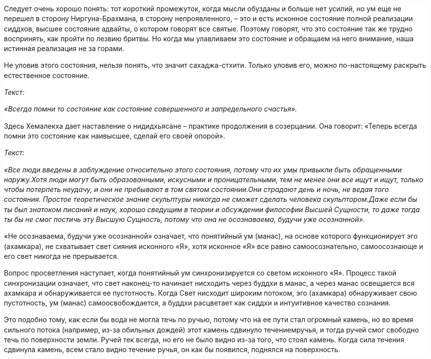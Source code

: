  Следует очень хорошо понять: тот короткий промежуток, когда мысли обузданы и больше нет усилий, но ум еще не перешел в сторону Ниргуна-Брахмана, в сторону непроявленного, – это и есть исконное состояние полной реализации сиддхов, высшее состояние адвайты, о котором говорят все святые. Поэтому говорят, что это состояние так же трудно воспринять, как пройти по лезвию бритвы. Но когда мы улавливаем это состояние и обращаем на него внимание, наша истинная реализация не за горами.

 Не уловив этого состояния, нельзя понять, что значит сахаджа-стхити. Только уловив его, можно по-настоящему раскрыть естественное состояние.

  
_Текст:_ 

 _«Всегда помни то состояние как состояние совершенного и запредельного счастья»._ 

  
 Здесь Хемалекха дает наставление о нидидхьясане – практике продолжения в созерцании. Она говорит: «Теперь всегда помни это состояние как наивысшее, сделай его своей опорой».

  
_Текст:_ 

 _«Все люди введены в заблуждение относительно этого состояния, потому что их умы привыкли быть обращенными наружу.Хотя люди могут быть образованными, искусными и проницательными, тем не менее они все ищут и ищут, только чтобы потерпеть неудачу, и они не пребывают в том святом состоянии.Они страдают день и ночь, не ведая того состояния. Простое теоретическое знание скульптуры никогда не сможет сделать человека скульптором.Даже если бы ты был знатоком писаний и наук, хорошо сведущим в теории и обсуждении философии Высшей Сущности, то даже тогда ты бы не смог постичь эту Высшую Сущность, потому что она не осознаваема, будучи уже осознанной»._ 

  
 «Не осознаваема, будучи уже осознанной» означает, что понятийный ум (манас), на основе которого функционирует эго (ахамкара), не схватывает свет сияния исконного «Я», хотя исконное «Я» все равно самоосознательно, самоосознающе и его свет никогда не прерывается.

 Вопрос просветления наступает, когда понятийный ум синхронизируется со светом исконного «Я». Процесс такой синхронизации означает, что свет наконец-то начинает нисходить через буддхи в манас, а через манас освещается вся ахамкара и обнаруживается ее пустотность. Когда Свет нисходит широким потоком, эго (ахамкара) обнаруживает свою пустотность, ум (манас) самоосвобождается, а буддхи расцветает как сиддхи и интуитивное качество сознания.

 Это подобно тому, как если бы вода не могла течь по ручью, потому что на ее пути стал огромный камень, но во время сильного потока (например, из-за обильных дождей) этот камень сдвинуло течениемручья, и тогда ручей смог свободно течь по поверхности земли. Ручей тек всегда, но его не было видно из-за того, что стоял камень. Когда сила течения сдвинула камень, всем стало видно течение ручья, он как бы появился, поднялся на поверхность.
  
  
